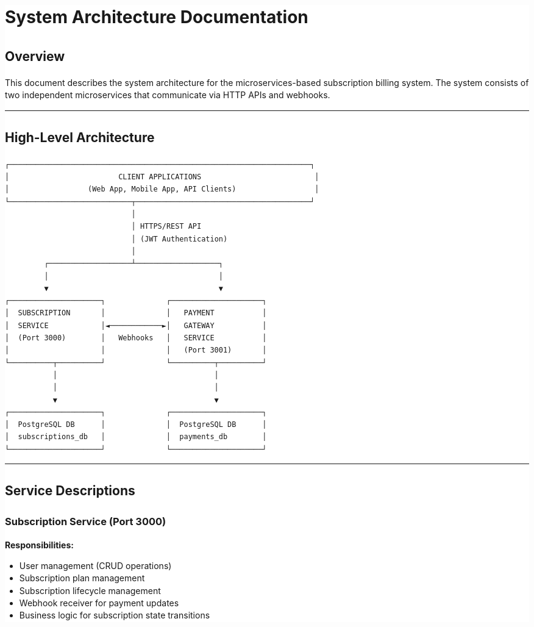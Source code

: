 # System Architecture Documentation

## Overview

This document describes the system architecture for the microservices-based subscription billing system. The system consists of two independent microservices that communicate via HTTP APIs and webhooks.

---

## High-Level Architecture

```
┌─────────────────────────────────────────────────────────────────────┐
│                         CLIENT APPLICATIONS                          │
│                  (Web App, Mobile App, API Clients)                  │
└────────────────────────────┬────────────────────────────────────────┘
                             │
                             │ HTTPS/REST API
                             │ (JWT Authentication)
                             │
         ┌───────────────────┴───────────────────┐
         │                                       │
         ▼                                       ▼
┌─────────────────────┐              ┌─────────────────────┐
│  SUBSCRIPTION       │              │   PAYMENT           │
│  SERVICE            │◄────────────►│   GATEWAY           │
│  (Port 3000)        │   Webhooks   │   SERVICE           │
│                     │              │   (Port 3001)       │
└──────────┬──────────┘              └──────────┬──────────┘
           │                                    │
           │                                    │
           ▼                                    ▼
┌─────────────────────┐              ┌─────────────────────┐
│  PostgreSQL DB      │              │  PostgreSQL DB      │
│  subscriptions_db   │              │  payments_db        │
└─────────────────────┘              └─────────────────────┘
```

---

## Service Descriptions

### Subscription Service (Port 3000)

**Responsibilities:**
- User management (CRUD operations)
- Subscription plan management
- Subscription lifecycle management
- Webhook receiver for payment updates
- Business logic for subscription state transitions
